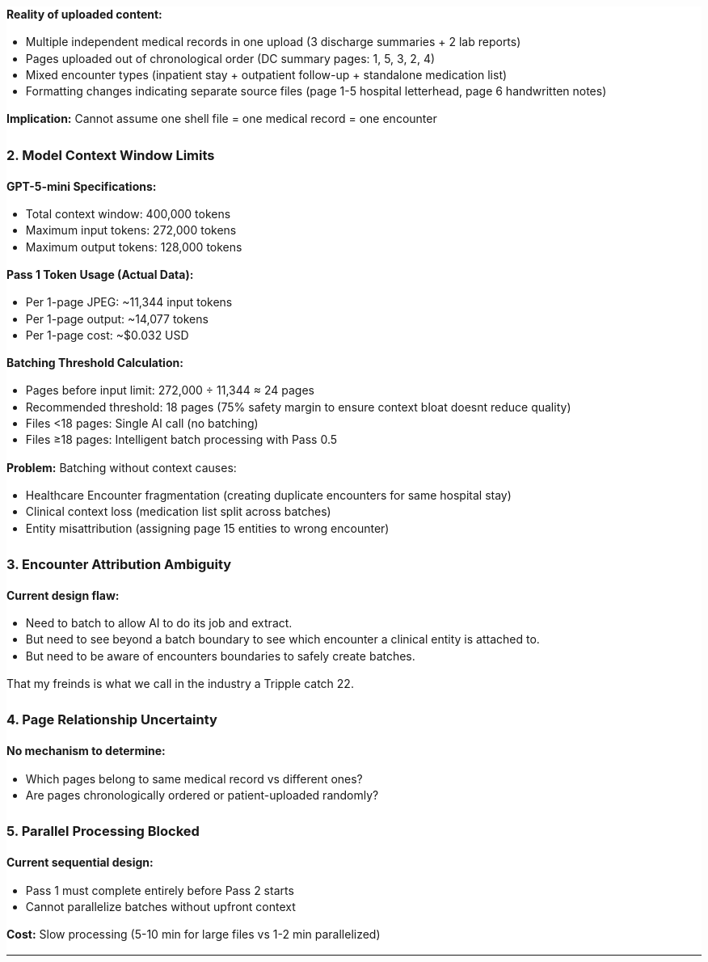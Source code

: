 **Reality of uploaded content:**
- Multiple independent medical records in one upload (3 discharge summaries + 2 lab reports)
- Pages uploaded out of chronological order (DC summary pages: 1, 5, 3, 2, 4)
- Mixed encounter types (inpatient stay + outpatient follow-up + standalone medication list)
- Formatting changes indicating separate source files (page 1-5 hospital letterhead, page 6 handwritten notes)

**Implication:** Cannot assume one shell file = one medical record = one encounter

### 2. Model Context Window Limits

**GPT-5-mini Specifications:**
- Total context window: 400,000 tokens
- Maximum input tokens: 272,000 tokens
- Maximum output tokens: 128,000 tokens

**Pass 1 Token Usage (Actual Data):**
- Per 1-page JPEG: ~11,344 input tokens
- Per 1-page output: ~14,077 tokens
- Per 1-page cost: ~$0.032 USD

**Batching Threshold Calculation:**
- Pages before input limit: 272,000 ÷ 11,344 ≈ 24 pages
- Recommended threshold: 18 pages (75% safety margin to ensure context bloat doesnt reduce quality)
- Files <18 pages: Single AI call (no batching)
- Files ≥18 pages: Intelligent batch processing with Pass 0.5

**Problem:** Batching without context causes:
- Healthcare Encounter fragmentation (creating duplicate encounters for same hospital stay)
- Clinical context loss (medication list split across batches)
- Entity misattribution (assigning page 15 entities to wrong encounter)

### 3. Encounter Attribution Ambiguity

**Current design flaw:**
- Need to batch to allow AI to do its job and extract. 
- But need to see beyond a batch boundary to see which encounter a clinical entity is attached to. 
- But need to be aware of encounters boundaries to safely create batches.

That my freinds is what we call in the industry a Tripple catch 22. 

### 4. Page Relationship Uncertainty

**No mechanism to determine:**
- Which pages belong to same medical record vs different ones?
- Are pages chronologically ordered or patient-uploaded randomly?

### 5. Parallel Processing Blocked

**Current sequential design:**
- Pass 1 must complete entirely before Pass 2 starts
- Cannot parallelize batches without upfront context

**Cost:** Slow processing (5-10 min for large files vs 1-2 min parallelized)

---